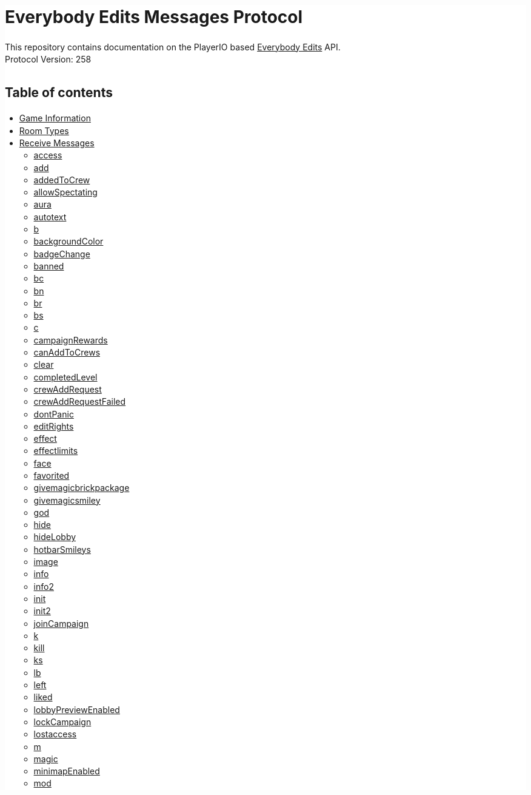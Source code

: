 # Everybody Edits Messages Protocol
This repository contains documentation on the PlayerIO based [Everybody Edits](http://everybodyedits.com) API.  
Protocol Version: 258  

## Table of contents
- [Game Information](#game-information)
- [Room Types](#room-types)
- [Receive Messages](#receive-messages)
  - [access](#rm-access)
  - [add](#rm-add)
  - [addedToCrew](#rm-addedToCrew)
  - [allowSpectating](#rm-allowSpectating)
  - [aura](#rm-aura)
  - [autotext](#rm-autotext)
  - [b](#rm-b)
  - [backgroundColor](#rm-backgroundColor)
  - [badgeChange](#rm-badgeChange)
  - [banned](#rm-banned)
  - [bc](#rm-bc)
  - [bn](#rm-bn)
  - [br](#rm-br)
  - [bs](#rm-bs)
  - [c](#rm-c)
  - [campaignRewards](#rm-campaignRewards)
  - [canAddToCrews](#rm-canAddToCrews)
  - [clear](#rm-clear)
  - [completedLevel](#rm-completedLevel)
  - [crewAddRequest](#rm-crewAddRequest)
  - [crewAddRequestFailed](#rm-crewAddRequestFailed)
  - [dontPanic](#rm-dontPanic)
  - [editRights](#rm-editRights)
  - [effect](#rm-effect)
  - [effectlimits](#rm-effectlimits)
  - [face](#rm-face)
  - [favorited](#rm-favorited)
  - [givemagicbrickpackage](#rm-givemagicbrickpackage)
  - [givemagicsmiley](#rm-givemagicsmiley)
  - [god](#rm-god)
  - [hide](#rm-hide)
  - [hideLobby](#rm-hideLobby)
  - [hotbarSmileys](#rm-hotbarsmileys)
  - [image](#rm-images)
  - [info](#rm-info)
  - [info2](#rm-info2)
  - [init](#rm-init)
  - [init2](#rm-init2)
  - [joinCampaign](#rm-joinCampaign)
  - [k](#rm-k)
  - [kill](#rm-kill)
  - [ks](#rm-ks)
  - [lb](#rm-lb)
  - [left](#rm-left)
  - [liked](#rm-liked)
  - [lobbyPreviewEnabled](#rm-lobbyPreviewEnabled)
  - [lockCampaign](#rm-lockCampaign)
  - [lostaccess](#rm-lostaccess)
  - [m](#rm-m)
  - [magic](#rm-magic)
  - [minimapEnabled](#rm-minimapEnabled)
  - [mod](#rm-mod)